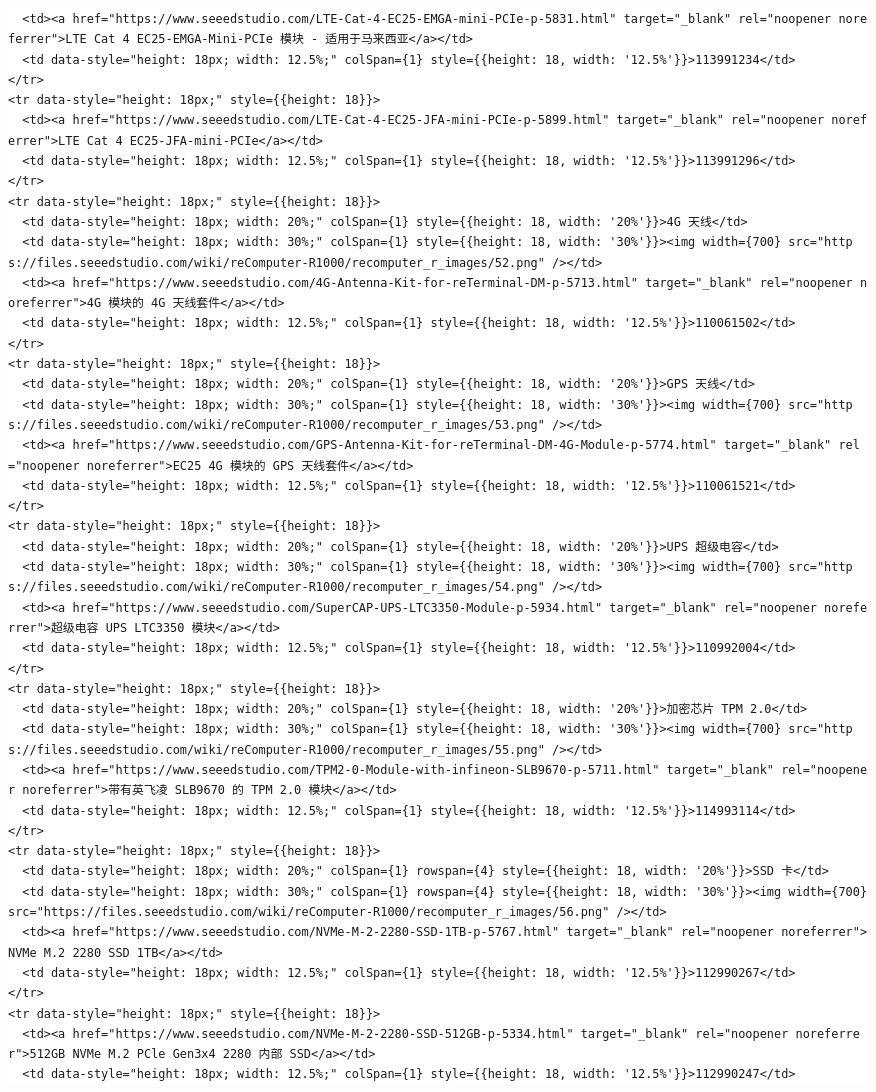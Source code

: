       <td><a href="https://www.seeedstudio.com/LTE-Cat-4-EC25-EMGA-mini-PCIe-p-5831.html" target="_blank" rel="noopener noreferrer">LTE Cat 4 EC25-EMGA-Mini-PCIe 模块 - 适用于马来西亚</a></td> 
      <td data-style="height: 18px; width: 12.5%;" colSpan={1} style={{height: 18, width: '12.5%'}}>113991234</td>
    </tr>
    <tr data-style="height: 18px;" style={{height: 18}}>
      <td><a href="https://www.seeedstudio.com/LTE-Cat-4-EC25-JFA-mini-PCIe-p-5899.html" target="_blank" rel="noopener noreferrer">LTE Cat 4 EC25-JFA-mini-PCIe</a></td> 
      <td data-style="height: 18px; width: 12.5%;" colSpan={1} style={{height: 18, width: '12.5%'}}>113991296</td>
    </tr>
    <tr data-style="height: 18px;" style={{height: 18}}>
      <td data-style="height: 18px; width: 20%;" colSpan={1} style={{height: 18, width: '20%'}}>4G 天线</td>
      <td data-style="height: 18px; width: 30%;" colSpan={1} style={{height: 18, width: '30%'}}><img width={700} src="https://files.seeedstudio.com/wiki/reComputer-R1000/recomputer_r_images/52.png" /></td>
      <td><a href="https://www.seeedstudio.com/4G-Antenna-Kit-for-reTerminal-DM-p-5713.html" target="_blank" rel="noopener noreferrer">4G 模块的 4G 天线套件</a></td> 
      <td data-style="height: 18px; width: 12.5%;" colSpan={1} style={{height: 18, width: '12.5%'}}>110061502</td>
    </tr>
    <tr data-style="height: 18px;" style={{height: 18}}>
      <td data-style="height: 18px; width: 20%;" colSpan={1} style={{height: 18, width: '20%'}}>GPS 天线</td>
      <td data-style="height: 18px; width: 30%;" colSpan={1} style={{height: 18, width: '30%'}}><img width={700} src="https://files.seeedstudio.com/wiki/reComputer-R1000/recomputer_r_images/53.png" /></td>
      <td><a href="https://www.seeedstudio.com/GPS-Antenna-Kit-for-reTerminal-DM-4G-Module-p-5774.html" target="_blank" rel="noopener noreferrer">EC25 4G 模块的 GPS 天线套件</a></td> 
      <td data-style="height: 18px; width: 12.5%;" colSpan={1} style={{height: 18, width: '12.5%'}}>110061521</td>
    </tr>
    <tr data-style="height: 18px;" style={{height: 18}}>
      <td data-style="height: 18px; width: 20%;" colSpan={1} style={{height: 18, width: '20%'}}>UPS 超级电容</td>
      <td data-style="height: 18px; width: 30%;" colSpan={1} style={{height: 18, width: '30%'}}><img width={700} src="https://files.seeedstudio.com/wiki/reComputer-R1000/recomputer_r_images/54.png" /></td>
      <td><a href="https://www.seeedstudio.com/SuperCAP-UPS-LTC3350-Module-p-5934.html" target="_blank" rel="noopener noreferrer">超级电容 UPS LTC3350 模块</a></td> 
      <td data-style="height: 18px; width: 12.5%;" colSpan={1} style={{height: 18, width: '12.5%'}}>110992004</td>
    </tr>
    <tr data-style="height: 18px;" style={{height: 18}}>
      <td data-style="height: 18px; width: 20%;" colSpan={1} style={{height: 18, width: '20%'}}>加密芯片 TPM 2.0</td>
      <td data-style="height: 18px; width: 30%;" colSpan={1} style={{height: 18, width: '30%'}}><img width={700} src="https://files.seeedstudio.com/wiki/reComputer-R1000/recomputer_r_images/55.png" /></td>
      <td><a href="https://www.seeedstudio.com/TPM2-0-Module-with-infineon-SLB9670-p-5711.html" target="_blank" rel="noopener noreferrer">带有英飞凌 SLB9670 的 TPM 2.0 模块</a></td> 
      <td data-style="height: 18px; width: 12.5%;" colSpan={1} style={{height: 18, width: '12.5%'}}>114993114</td>
    </tr>
    <tr data-style="height: 18px;" style={{height: 18}}>
      <td data-style="height: 18px; width: 20%;" colSpan={1} rowspan={4} style={{height: 18, width: '20%'}}>SSD 卡</td>
      <td data-style="height: 18px; width: 30%;" colSpan={1} rowspan={4} style={{height: 18, width: '30%'}}><img width={700} src="https://files.seeedstudio.com/wiki/reComputer-R1000/recomputer_r_images/56.png" /></td>
      <td><a href="https://www.seeedstudio.com/NVMe-M-2-2280-SSD-1TB-p-5767.html" target="_blank" rel="noopener noreferrer">NVMe M.2 2280 SSD 1TB</a></td> 
      <td data-style="height: 18px; width: 12.5%;" colSpan={1} style={{height: 18, width: '12.5%'}}>112990267</td>
    </tr>
    <tr data-style="height: 18px;" style={{height: 18}}>
      <td><a href="https://www.seeedstudio.com/NVMe-M-2-2280-SSD-512GB-p-5334.html" target="_blank" rel="noopener noreferrer">512GB NVMe M.2 PCle Gen3x4 2280 内部 SSD</a></td> 
      <td data-style="height: 18px; width: 12.5%;" colSpan={1} style={{height: 18, width: '12.5%'}}>112990247</td>